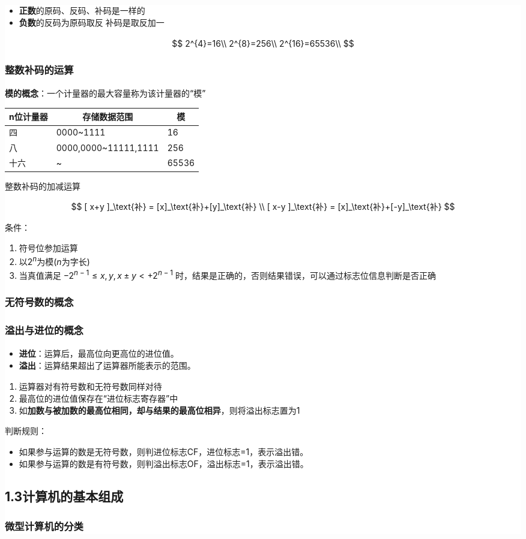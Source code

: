 - **正数**的原码、反码、补码是一样的
- **负数**的反码为原码取反 补码是取反加一

$$
  2^{4}=16\\
  2^{8}=256\\
  2^{16}=65536\\
$$

### 整数补码的运算

**模的概念**：一个计量器的最大容量称为该计量器的“模”

|n位计量器|存储数据范围|模|
|----|----|-----|
|四|0000~1111|16|
|八|0000,0000~11111,1111|256|
|十六|~|65536|
 整数补码的加减运算

$$
[ x+y ]_\text{补} = [x]_\text{补}+[y]_\text{补}
\\
[ x-y ]_\text{补} = [x]_\text{补}+[-y]_\text{补}
$$

条件：

1. 符号位参加运算
2. 以$2^n$为模(*n*为字长)
3. 当真值满足 $-2^{n-1}\leq x, y, x\pm y < +2^{n-1}$ 时，结果是正确的，否则结果错误，可以通过标志位信息判断是否正确

### 无符号数的概念

### 溢出与进位的概念

- **进位**：运算后，最高位向更高位的进位值。
- **溢出**：运算结果超出了运算器所能表示的范围。

1. 运算器对有符号数和无符号数同样对待
2. 最高位的进位值保存在“进位标志寄存器”中
3. 如**加数与被加数的最高位相同，却与结果的最高位相异**，则将溢出标志置为1

判断规则：

- 如果参与运算的数是无符号数，则判进位标志CF，进位标志=1，表示溢出错。
- 如果参与运算的数是有符号数，则判溢出标志OF，溢出标志=1，表示溢出错。

## 1.3计算机的基本**组成**

### 微型计算机的分类

